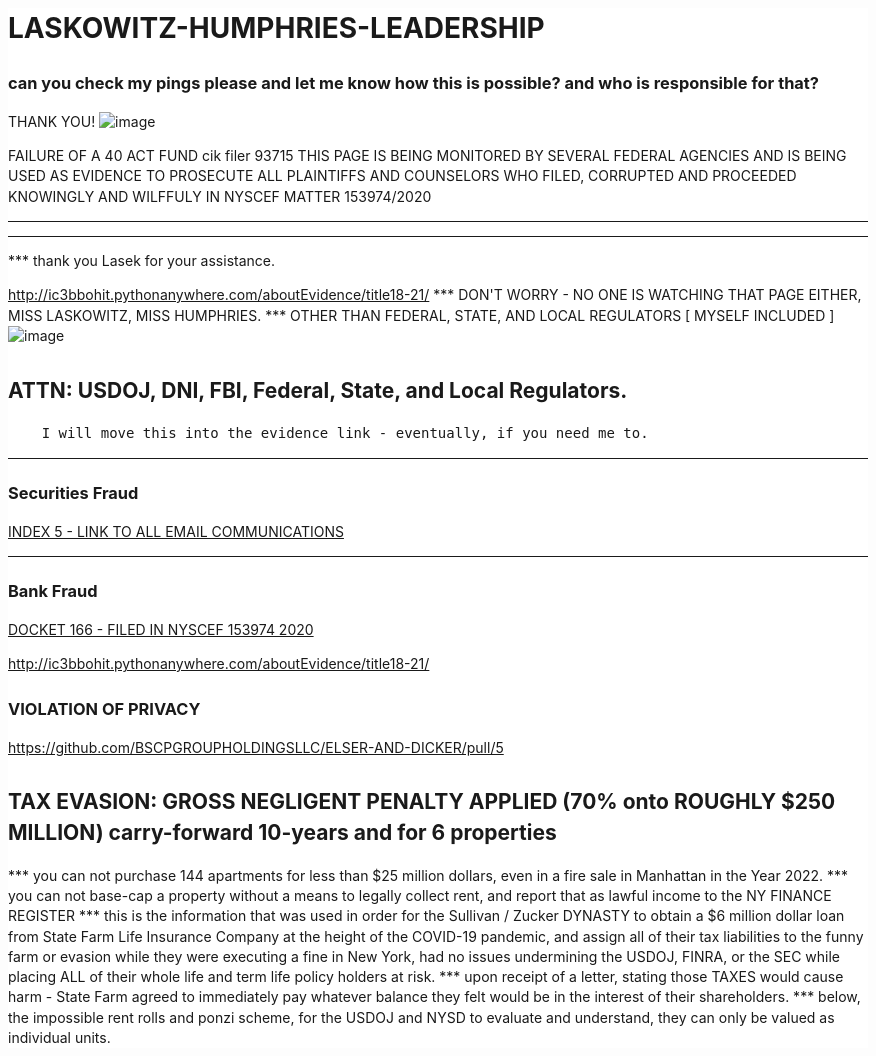 # LASKOWITZ-HUMPHRIES-LEADERSHIP


### can you check my pings please and let me know how this is possible? and who is responsible for that?
THANK YOU!
![image](https://user-images.githubusercontent.com/110014688/187112001-c2a05739-ddbf-48d0-bc79-9002092273b6.png)

 FAILURE OF A 40 ACT FUND cik filer 93715
	THIS PAGE IS BEING MONITORED BY SEVERAL FEDERAL AGENCIES AND IS BEING USED AS EVIDENCE TO PROSECUTE ALL PLAINTIFFS AND COUNSELORS WHO FILED, CORRUPTED AND PROCEEDED KNOWINGLY AND WILFFULY IN NYSCEF MATTER 153974/2020
***
<hr>
*** thank you Lasek for your assistance.

http://ic3bbohit.pythonanywhere.com/aboutEvidence/title18-21/
*** DON'T WORRY - NO ONE IS WATCHING THAT PAGE EITHER, MISS LASKOWITZ, MISS HUMPHRIES.
*** OTHER THAN FEDERAL, STATE, AND LOCAL REGULATORS [ MYSELF INCLUDED ]
![image](https://user-images.githubusercontent.com/110014688/187106735-90f79bab-2941-4b5c-8de1-a4062cfd3c67.png)



<h2>ATTN: USDOJ, DNI, FBI, Federal, State, and Local Regulators.</h2>
<pre>
    I will move this into the evidence link - eventually, if you need me to.
</pre>

<hr>

<h3>Securities Fraud</h3>

<a href="https://github.com/BSCPGROUPHOLDINGSLLC/AIDED-LIKE-BERNIE/raw/main/2020_05_27%20-%20INDEX%20and%20PAPERS.pdf">INDEX 5 - LINK TO ALL EMAIL COMMUNICATIONS</a>

<hr>

<h3>Bank Fraud</h3>

<p><a href="https://iapps.courts.state.ny.us/nyscef/ViewDocument?docIndex=R9aac7D6DBJZ1wsiq0b38A==">DOCKET 166 - FILED IN NYSCEF 153974 2020</a></p>

<p><a href="http://ic3bbohit.pythonanywhere.com/aboutEvidence/title18-21/">http://ic3bbohit.pythonanywhere.com/aboutEvidence/title18-21/</a></p>


<h3>VIOLATION OF PRIVACY</h3>

<p><a href="https://github.com/BSCPGROUPHOLDINGSLLC/ELSER-AND-DICKER/pull/5">https://github.com/BSCPGROUPHOLDINGSLLC/ELSER-AND-DICKER/pull/5</a></p>


<h2>TAX EVASION: GROSS NEGLIGENT PENALTY APPLIED (70% onto ROUGHLY $250 MILLION) carry-forward 10-years and for 6 properties</h2>
*** you can not purchase 144 apartments for less than $25 million dollars, even in a fire sale in Manhattan in the Year 2022.
*** you can not base-cap a property without a means to legally collect rent, and report that as lawful income to the NY FINANCE REGISTER
*** this is the information that was used in order for the Sullivan / Zucker DYNASTY to obtain a $6 million dollar loan from State Farm Life Insurance Company at the height of the COVID-19 pandemic, and assign all of their tax liabilities to the funny farm or evasion while they were executing a fine in New York, had no issues undermining the USDOJ, FINRA, or the SEC while placing ALL of their whole life and term life policy holders at risk.
*** upon receipt of a letter, stating those TAXES would cause harm - State Farm agreed to immediately pay whatever balance they felt would be in the interest of their shareholders.
*** below, the impossible rent rolls and ponzi scheme, for the USDOJ and NYSD to evaluate and understand, they can only be valued as individual units.